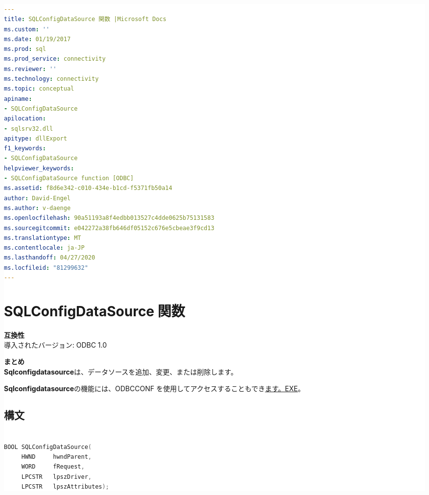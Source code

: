 ```yaml
---
title: SQLConfigDataSource 関数 |Microsoft Docs
ms.custom: ''
ms.date: 01/19/2017
ms.prod: sql
ms.prod_service: connectivity
ms.reviewer: ''
ms.technology: connectivity
ms.topic: conceptual
apiname:
- SQLConfigDataSource
apilocation:
- sqlsrv32.dll
apitype: dllExport
f1_keywords:
- SQLConfigDataSource
helpviewer_keywords:
- SQLConfigDataSource function [ODBC]
ms.assetid: f8d6e342-c010-434e-b1cd-f5371fb50a14
author: David-Engel
ms.author: v-daenge
ms.openlocfilehash: 90a51193a8f4edbb013527c4dde0625b75131583
ms.sourcegitcommit: e042272a38fb646df05152c676e5cbeae3f9cd13
ms.translationtype: MT
ms.contentlocale: ja-JP
ms.lasthandoff: 04/27/2020
ms.locfileid: "81299632"
---
```

# <a name="sqlconfigdatasource-function"></a>SQLConfigDataSource 関数
**互換性**  
 導入されたバージョン: ODBC 1.0  
  
 **まとめ**  
 **Sqlconfigdatasource**は、データソースを追加、変更、または削除します。  
  
 **Sqlconfigdatasource**の機能には、ODBCCONF を使用してアクセスすることもでき[ます。EXE](../../../odbc/odbcconf-exe.md)。  
  
## <a name="syntax"></a>構文  
  
```cpp  
  
BOOL SQLConfigDataSource(  
     HWND     hwndParent,  
     WORD     fRequest,  
     LPCSTR   lpszDriver,  
     LPCSTR   lpszAttributes);  
```  
  